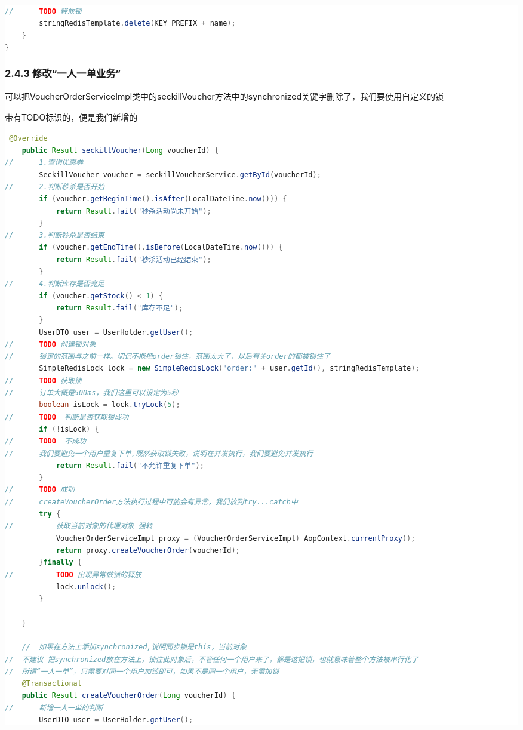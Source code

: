```java
//      TODO 释放锁
        stringRedisTemplate.delete(KEY_PREFIX + name);
    }
}
```





### 2.4.3 修改“一人一单业务”

可以把VoucherOrderServiceImpl类中的seckillVoucher方法中的synchronized关键字删除了，我们要使用自定义的锁

带有TODO标识的，便是我们新增的

```java
 @Override
    public Result seckillVoucher(Long voucherId) {
//      1.查询优惠券
        SeckillVoucher voucher = seckillVoucherService.getById(voucherId);
//      2.判断秒杀是否开始
        if (voucher.getBeginTime().isAfter(LocalDateTime.now())) {
            return Result.fail("秒杀活动尚未开始");
        }
//      3.判断秒杀是否结束
        if (voucher.getEndTime().isBefore(LocalDateTime.now())) {
            return Result.fail("秒杀活动已经结束");
        }
//      4.判断库存是否充足
        if (voucher.getStock() < 1) {
            return Result.fail("库存不足");
        }
        UserDTO user = UserHolder.getUser();
//      TODO 创建锁对象
//      锁定的范围与之前一样。切记不能把order锁住，范围太大了，以后有关order的都被锁住了
        SimpleRedisLock lock = new SimpleRedisLock("order:" + user.getId(), stringRedisTemplate);
//      TODO 获取锁
//      订单大概是500ms，我们这里可以设定为5秒
        boolean isLock = lock.tryLock(5);
//      TODO  判断是否获取锁成功
        if (!isLock) {
//      TODO  不成功
//      我们要避免一个用户重复下单,既然获取锁失败，说明在并发执行，我们要避免并发执行
            return Result.fail("不允许重复下单");
        }
//      TODO 成功
//      createVoucherOrder方法执行过程中可能会有异常，我们放到try...catch中
        try {
//          获取当前对象的代理对象 强转
            VoucherOrderServiceImpl proxy = (VoucherOrderServiceImpl) AopContext.currentProxy();
            return proxy.createVoucherOrder(voucherId);
        }finally {
//          TODO 出现异常做锁的释放
            lock.unlock();
        }

    }

    //  如果在方法上添加synchronized,说明同步锁是this，当前对象
//  不建议 把synchronized放在方法上，锁住此对象后，不管任何一个用户来了，都是这把锁，也就意味着整个方法被串行化了
//  所谓“一人一单”，只需要对同一个用户加锁即可，如果不是同一个用户，无需加锁
    @Transactional
    public Result createVoucherOrder(Long voucherId) {
//      新增一人一单的判断
        UserDTO user = UserHolder.getUser();
```